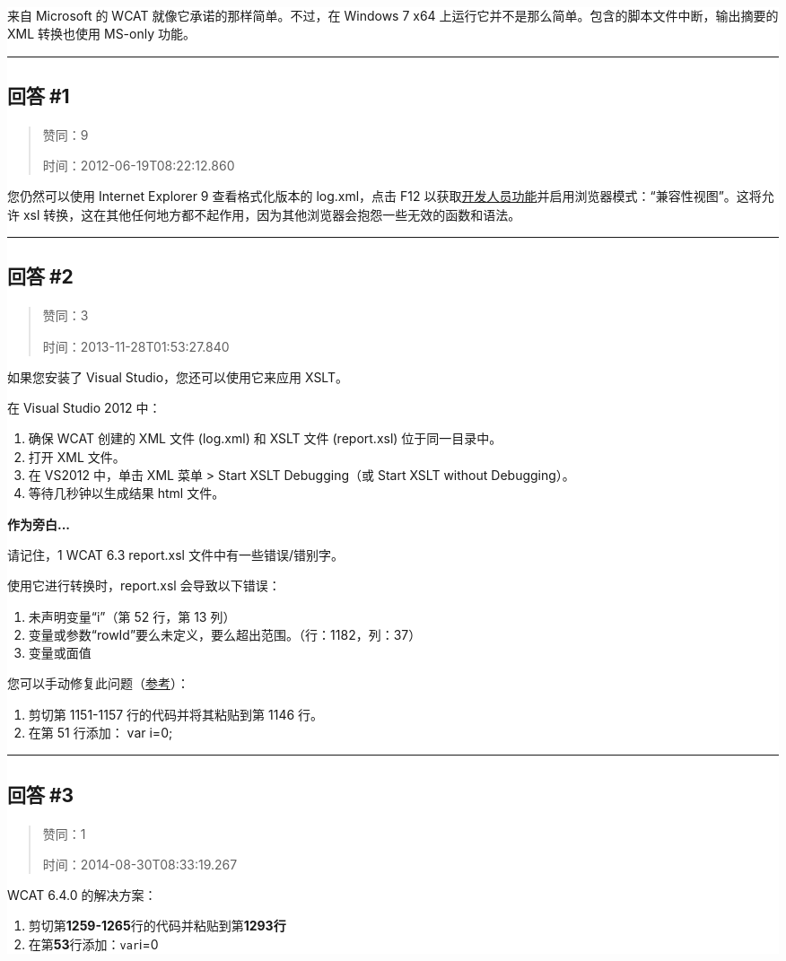 来自 Microsoft 的 WCAT 就像它承诺的那样简单。不过，在 Windows 7 x64 上运行它并不是那么简单。包含的脚本文件中断，输出摘要的 XML 转换也使用 MS-only 功能。

* * *

## 回答 #1

> 赞同：9
> 
> 时间：2012-06-19T08:22:12.860

您仍然可以使用 Internet Explorer 9 查看格式化版本的 log.xml，点击 F12 以获取[开发人员功能](http://msdn.microsoft.com/en-us/library/ie/gg589507%28v=vs.85%29.aspx)并启用浏览器模式：“兼容性视图”。这将允许 xsl 转换，这在其他任何地方都不起作用，因为其他浏览器会抱怨一些无效的函数和语法。

* * *

## 回答 #2

> 赞同：3
> 
> 时间：2013-11-28T01:53:27.840

如果您安装了 Visual Studio，您还可以使用它来应用 XSLT。

在 Visual Studio 2012 中：

1.  确保 WCAT 创建的 XML 文件 (log.xml) 和 XSLT 文件 (report.xsl) 位于同一目录中。
2.  打开 XML 文件。
3.  在 VS2012 中，单击 XML 菜单 > Start XSLT Debugging（或 Start XSLT without Debugging）。
4.  等待几秒钟以生成结果 html 文件。

**作为旁白...**

请记住，1 WCAT 6.3 report.xsl 文件中有一些错误/错别字。

使用它进行转换时，report.xsl 会导致以下错误：

1.  未声明变量“i”（第 52 行，第 13 列）
2.  变量或参数“rowId”要么未定义，要么超出范围。（行：1182，列：37）
3.  变量或面值

您可以手动修复此问题（[参考](http://forums.iis.net/p/1184078/2006407.aspx)）：

1.  剪切第 1151-1157 行的代码并将其粘贴到第 1146 行。
2.  在第 51 行添加： var i=0;

* * *

## 回答 #3

> 赞同：1
> 
> 时间：2014-08-30T08:33:19.267

WCAT 6.4.0 的解决方案：

1.  剪切第**1259-1265**行的代码并粘贴到第**1293行**
2.  在第**53**行添加：`var`i=0
